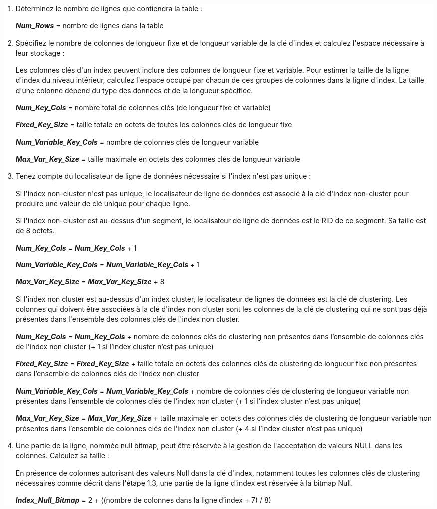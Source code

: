 1.  Déterminez le nombre de lignes que contiendra la table :  
  
     ***Num_Rows***  = nombre de lignes dans la table  
  
2.  Spécifiez le nombre de colonnes de longueur fixe et de longueur variable de la clé d'index et calculez l'espace nécessaire à leur stockage :  
  
     Les colonnes clés d'un index peuvent inclure des colonnes de longueur fixe et variable. Pour estimer la taille de la ligne d'index du niveau intérieur, calculez l'espace occupé par chacun de ces groupes de colonnes dans la ligne d'index. La taille d'une colonne dépend du type des données et de la longueur spécifiée.  
  
     ***Num_Key_Cols***  = nombre total de colonnes clés (de longueur fixe et variable)  
  
     ***Fixed_Key_Size***  = taille totale en octets de toutes les colonnes clés de longueur fixe  
  
     ***Num_Variable_Key_Cols***  = nombre de colonnes clés de longueur variable  
  
     ***Max_Var_Key_Size***  = taille maximale en octets des colonnes clés de longueur variable  
  
3.  Tenez compte du localisateur de ligne de données nécessaire si l'index n'est pas unique :  
  
     Si l'index non-cluster n'est pas unique, le localisateur de ligne de données est associé à la clé d'index non-cluster pour produire une valeur de clé unique pour chaque ligne.  
  
     Si l'index non-cluster est au-dessus d'un segment, le localisateur de ligne de données est le RID de ce segment. Sa taille est de 8 octets.  
  
     ***Num_Key_Cols***  = ***Num_Key_Cols*** + 1  
  
     ***Num_Variable_Key_Cols***  = ***Num_Variable_Key_Cols*** + 1  
  
     ***Max_Var_Key_Size***  = ***Max_Var_Key_Size*** + 8  
  
     Si l'index non cluster est au-dessus d'un index cluster, le localisateur de lignes de données est la clé de clustering. Les colonnes qui doivent être associées à la clé d'index non cluster sont les colonnes de la clé de clustering qui ne sont pas déjà présentes dans l'ensemble des colonnes clés de l'index non cluster.  
  
     ***Num_Key_Cols***  = ***Num_Key_Cols*** + nombre de colonnes clés de clustering non présentes dans l’ensemble de colonnes clés de l’index non cluster (+ 1 si l’index cluster n’est pas unique)  
  
     ***Fixed_Key_Size***  = ***Fixed_Key_Size*** + taille totale en octets des colonnes clés de clustering de longueur fixe non présentes dans l’ensemble de colonnes clés de l’index non cluster  
  
     ***Num_Variable_Key_Cols***  = ***Num_Variable_Key_Cols*** + nombre de colonnes clés de clustering de longueur variable non présentes dans l’ensemble de colonnes clés de l’index non cluster (+ 1 si l’index cluster n’est pas unique)  
  
     ***Max_Var_Key_Size***  = ***Max_Var_Key_Size*** + taille maximale en octets des colonnes clés de clustering de longueur variable non présentes dans l’ensemble de colonnes clés de l’index non cluster (+ 4 si l’index cluster n’est pas unique)  
  
4.  Une partie de la ligne, nommée null bitmap, peut être réservée à la gestion de l'acceptation de valeurs NULL dans les colonnes. Calculez sa taille :  
  
     En présence de colonnes autorisant des valeurs Null dans la clé d'index, notamment toutes les colonnes clés de clustering nécessaires comme décrit dans l'étape 1.3, une partie de la ligne d'index est réservée à la bitmap Null.  
  
     ***Index_Null_Bitmap***  = 2 + ((nombre de colonnes dans la ligne d’index + 7) / 8)  
  